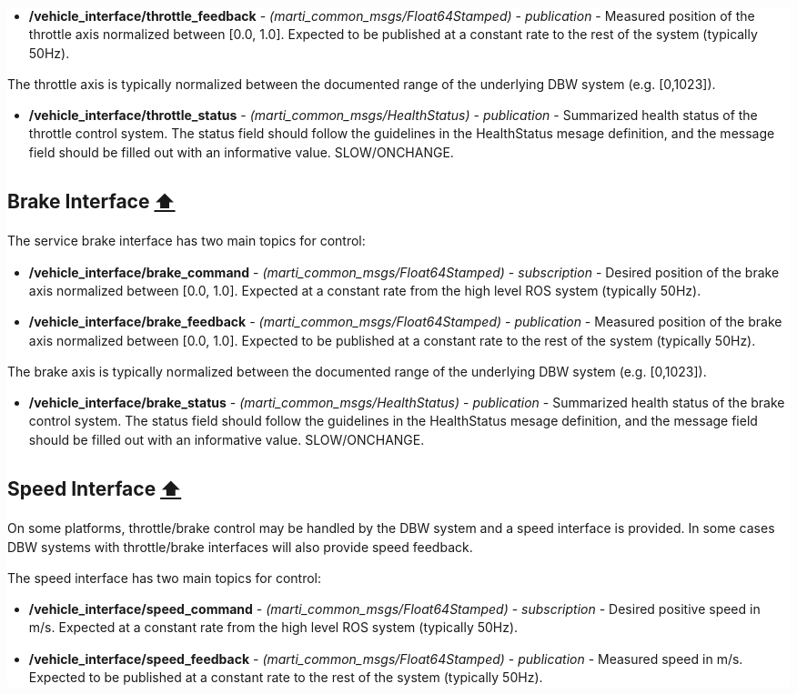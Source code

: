 - **/vehicle_interface/throttle_feedback** -
*(marti_common_msgs/Float64Stamped)* - *publication* - Measured
position of the throttle axis normalized between [0.0, 1.0].  Expected
to be published at a constant rate to the rest of the system
(typically 50Hz).

The throttle axis is typically normalized between the documented range
of the underlying DBW system (e.g. [0,1023]).

- **/vehicle_interface/throttle_status** -
*(marti_common_msgs/HealthStatus)* - *publication* - Summarized health
status of the throttle control system.  The status field should follow the
guidelines in the HealthStatus mesage definition, and the message
field should be filled out with an informative value. SLOW/ONCHANGE.


## Brake Interface [⬆](#swri_dbw_interface)

The service brake interface has two main topics for control:

- **/vehicle_interface/brake_command** -
*(marti_common_msgs/Float64Stamped)* - *subscription* - Desired
position of the brake axis normalized between [0.0, 1.0].  Expected
at a constant rate from the high level ROS system (typically 50Hz).

- **/vehicle_interface/brake_feedback** -
*(marti_common_msgs/Float64Stamped)* - *publication* - Measured
position of the brake axis normalized between [0.0, 1.0].  Expected
to be published at a constant rate to the rest of the system
(typically 50Hz).

The brake axis is typically normalized between the documented range
of the underlying DBW system (e.g. [0,1023]).

- **/vehicle_interface/brake_status** -
*(marti_common_msgs/HealthStatus)* - *publication* - Summarized health
status of the brake control system.  The status field should follow the
guidelines in the HealthStatus mesage definition, and the message
field should be filled out with an informative value. SLOW/ONCHANGE.

## Speed Interface [⬆](#swri_dbw_interface)

On some platforms, throttle/brake control may be handled by the DBW system and
a speed interface is provided.  In some cases DBW systems with throttle/brake
interfaces will also provide speed feedback.

The speed interface has two main topics for control:

- **/vehicle_interface/speed_command** -
*(marti_common_msgs/Float64Stamped)* - *subscription* - Desired
positive speed in m/s.  Expected at a constant rate from the high level ROS
system (typically 50Hz).

- **/vehicle_interface/speed_feedback** -
*(marti_common_msgs/Float64Stamped)* - *publication* - Measured
speed in m/s.  Expected to be published at a constant rate to the rest of the
system (typically 50Hz).
